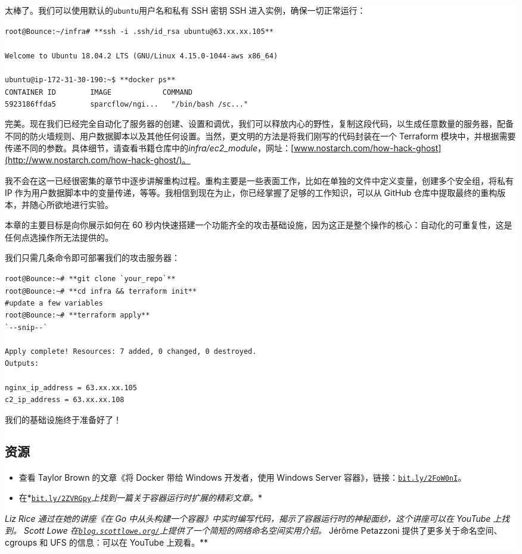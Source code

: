 太棒了。我们可以使用默认的`ubuntu`用户名和私有 SSH 密钥 SSH 进入实例，确保一切正常运行：

```
root@Bounce:~/infra# **ssh -i .ssh/id_rsa ubuntu@63.xx.xx.105**

Welcome to Ubuntu 18.04.2 LTS (GNU/Linux 4.15.0-1044-aws x86_64)

ubuntu@ip-172-31-30-190:~$ **docker ps**
CONTAINER ID        IMAGE            COMMAND
5923186ffda5        sparcflow/ngi...   "/bin/bash /sc..."
```

完美。现在我们已经完全自动化了服务器的创建、设置和调优，我们可以释放内心的野性，复制这段代码，以生成任意数量的服务器，配备不同的防火墙规则、用户数据脚本以及其他任何设置。当然，更文明的方法是将我们刚写的代码封装在一个 Terraform 模块中，并根据需要传递不同的参数。具体细节，请查看书籍仓库中的*infra/ec2_module*，网址：[www.nostarch.com/how-hack-ghost](http://www.nostarch.com/how-hack-ghost/)。

我不会在这一已经很密集的章节中逐步讲解重构过程。重构主要是一些表面工作，比如在单独的文件中定义变量，创建多个安全组，将私有 IP 作为用户数据脚本中的变量传递，等等。我相信到现在为止，你已经掌握了足够的工作知识，可以从 GitHub 仓库中提取最终的重构版本，并随心所欲地进行实验。

本章的主要目标是向你展示如何在 60 秒内快速搭建一个功能齐全的攻击基础设施，因为这正是整个操作的核心：自动化的可重复性，这是任何点选操作所无法提供的。

我们只需几条命令即可部署我们的攻击服务器：

```
root@Bounce:~# **git clone `your_repo`**
root@Bounce:~# **cd infra && terraform init**
#update a few variables
root@Bounce:~# **terraform apply**
`--snip--`

Apply complete! Resources: 7 added, 0 changed, 0 destroyed.
Outputs:

nginx_ip_address = 63.xx.xx.105
c2_ip_address = 63.xx.xx.108
```

我们的基础设施终于准备好了！

## 资源

+   查看 Taylor Brown 的文章《将 Docker 带给 Windows 开发者，使用 Windows Server 容器》，链接：[`bit.ly/2FoW0nI`](http://bit.ly/2FoW0nI)。

+   在*[`bit.ly/2ZVRGpy`](http://bit.ly/2ZVRGpy)*上找到一篇关于容器运行时扩展的精彩文章。**

**Liz Rice 通过在她的讲座《在 Go 中从头构建一个容器》中实时编写代码，揭示了容器运行时的神秘面纱，这个讲座可以在 YouTube 上找到。* Scott Lowe 在[`blog.scottlowe.org/`](https://blog.scottlowe.org/)上提供了一个简短的网络命名空间实用介绍。* Jérôme Petazzoni 提供了更多关于命名空间、cgroups 和 UFS 的信息：可以在 YouTube 上观看。**
